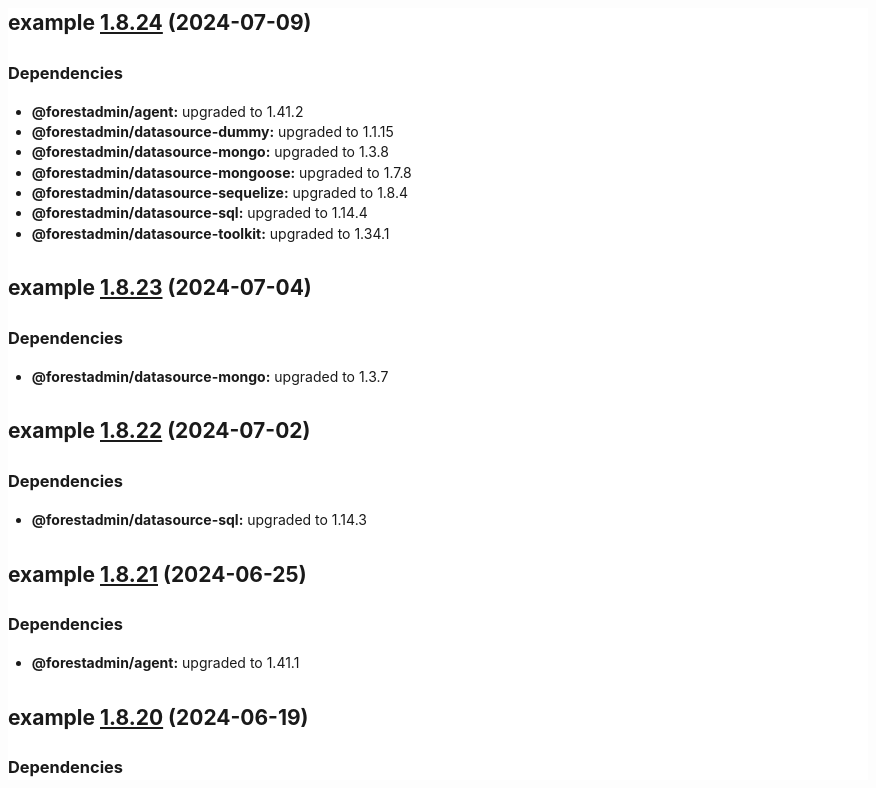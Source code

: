 ## example [1.8.24](https://github.com/ForestAdmin/agent-nodejs/compare/example@1.8.23...example@1.8.24) (2024-07-09)





### Dependencies

* **@forestadmin/agent:** upgraded to 1.41.2
* **@forestadmin/datasource-dummy:** upgraded to 1.1.15
* **@forestadmin/datasource-mongo:** upgraded to 1.3.8
* **@forestadmin/datasource-mongoose:** upgraded to 1.7.8
* **@forestadmin/datasource-sequelize:** upgraded to 1.8.4
* **@forestadmin/datasource-sql:** upgraded to 1.14.4
* **@forestadmin/datasource-toolkit:** upgraded to 1.34.1

## example [1.8.23](https://github.com/ForestAdmin/agent-nodejs/compare/example@1.8.22...example@1.8.23) (2024-07-04)





### Dependencies

* **@forestadmin/datasource-mongo:** upgraded to 1.3.7

## example [1.8.22](https://github.com/ForestAdmin/agent-nodejs/compare/example@1.8.21...example@1.8.22) (2024-07-02)





### Dependencies

* **@forestadmin/datasource-sql:** upgraded to 1.14.3

## example [1.8.21](https://github.com/ForestAdmin/agent-nodejs/compare/example@1.8.20...example@1.8.21) (2024-06-25)





### Dependencies

* **@forestadmin/agent:** upgraded to 1.41.1

## example [1.8.20](https://github.com/ForestAdmin/agent-nodejs/compare/example@1.8.19...example@1.8.20) (2024-06-19)





### Dependencies
